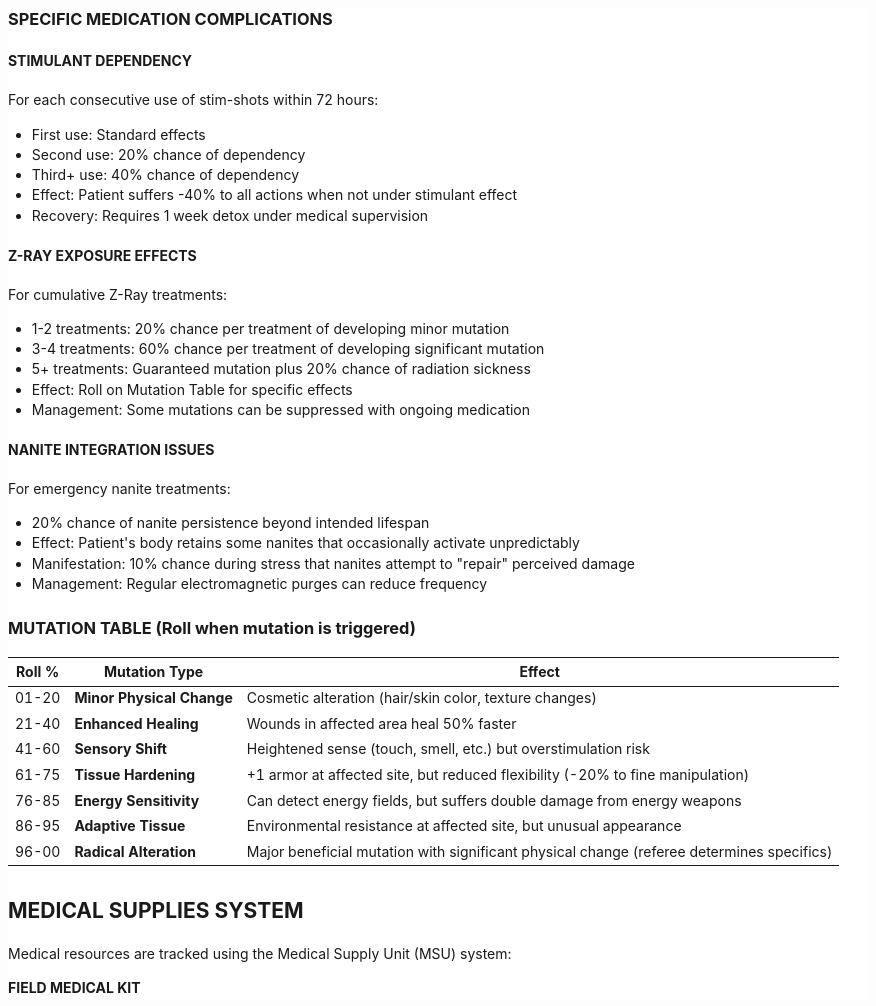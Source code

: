 ### SPECIFIC MEDICATION COMPLICATIONS

#### STIMULANT DEPENDENCY

For each consecutive use of stim-shots within 72 hours:

- First use: Standard effects
- Second use: 20% chance of dependency
- Third+ use: 40% chance of dependency
- Effect: Patient suffers -40% to all actions when not under stimulant effect
- Recovery: Requires 1 week detox under medical supervision

#### Z-RAY EXPOSURE EFFECTS

For cumulative Z-Ray treatments:

- 1-2 treatments: 20% chance per treatment of developing minor mutation
- 3-4 treatments: 60% chance per treatment of developing significant mutation
- 5+ treatments: Guaranteed mutation plus 20% chance of radiation sickness
- Effect: Roll on Mutation Table for specific effects
- Management: Some mutations can be suppressed with ongoing medication

#### NANITE INTEGRATION ISSUES

For emergency nanite treatments:

- 20% chance of nanite persistence beyond intended lifespan
- Effect: Patient's body retains some nanites that occasionally activate unpredictably
- Manifestation: 10% chance during stress that nanites attempt to "repair" perceived damage
- Management: Regular electromagnetic purges can reduce frequency

### MUTATION TABLE (Roll when mutation is triggered)

| Roll % | Mutation Type                   | Effect                                                                                    |
| ------ | ------------------------------- | ----------------------------------------------------------------------------------------- |
| 01-20  | **Minor Physical Change** | Cosmetic alteration (hair/skin color, texture changes)                                    |
| 21-40  | **Enhanced Healing**      | Wounds in affected area heal 50% faster                                                   |
| 41-60  | **Sensory Shift**         | Heightened sense (touch, smell, etc.) but overstimulation risk                            |
| 61-75  | **Tissue Hardening**      | +1 armor at affected site, but reduced flexibility (-20% to fine manipulation)            |
| 76-85  | **Energy Sensitivity**    | Can detect energy fields, but suffers double damage from energy weapons                   |
| 86-95  | **Adaptive Tissue**       | Environmental resistance at affected site, but unusual appearance                         |
| 96-00  | **Radical Alteration**    | Major beneficial mutation with significant physical change (referee determines specifics) |

## MEDICAL SUPPLIES SYSTEM

Medical resources are tracked using the Medical Supply Unit (MSU) system:

**FIELD MEDICAL KIT**
